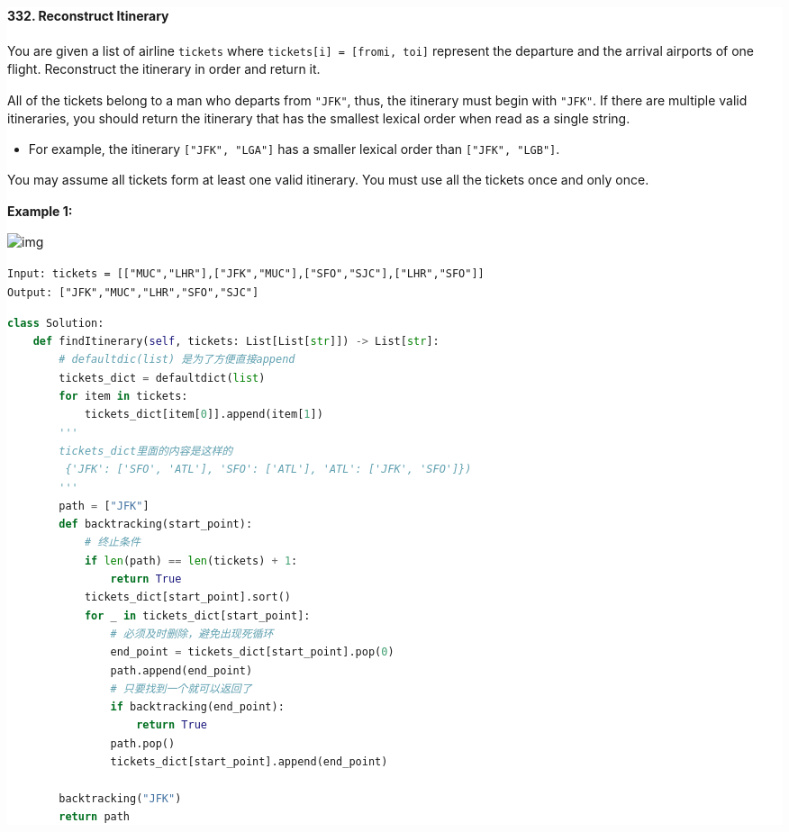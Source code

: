




#### 332. Reconstruct Itinerary

You are given a list of airline `tickets` where `tickets[i] = [fromi, toi]` represent the departure and the arrival airports of one flight. Reconstruct the itinerary in order and return it.

All of the tickets belong to a man who departs from `"JFK"`, thus, the itinerary must begin with `"JFK"`. If there are multiple valid itineraries, you should return the itinerary that has the smallest lexical order when read as a single string.

- For example, the itinerary `["JFK", "LGA"]` has a smaller lexical order than `["JFK", "LGB"]`.

You may assume all tickets form at least one valid itinerary. You must use all the tickets once and only once.

 

**Example 1:**

![img](https://assets.leetcode.com/uploads/2021/03/14/itinerary1-graph.jpg)

```
Input: tickets = [["MUC","LHR"],["JFK","MUC"],["SFO","SJC"],["LHR","SFO"]]
Output: ["JFK","MUC","LHR","SFO","SJC"]
```

```python
class Solution:
    def findItinerary(self, tickets: List[List[str]]) -> List[str]:
        # defaultdic(list) 是为了方便直接append
        tickets_dict = defaultdict(list)
        for item in tickets:
            tickets_dict[item[0]].append(item[1])
        '''
        tickets_dict里面的内容是这样的
         {'JFK': ['SFO', 'ATL'], 'SFO': ['ATL'], 'ATL': ['JFK', 'SFO']})
        '''
        path = ["JFK"]
        def backtracking(start_point):
            # 终止条件
            if len(path) == len(tickets) + 1:
                return True
            tickets_dict[start_point].sort()
            for _ in tickets_dict[start_point]:
                # 必须及时删除，避免出现死循环
                end_point = tickets_dict[start_point].pop(0)
                path.append(end_point)
                # 只要找到一个就可以返回了
                if backtracking(end_point):
                    return True
                path.pop()
                tickets_dict[start_point].append(end_point)

        backtracking("JFK")
        return path
```
